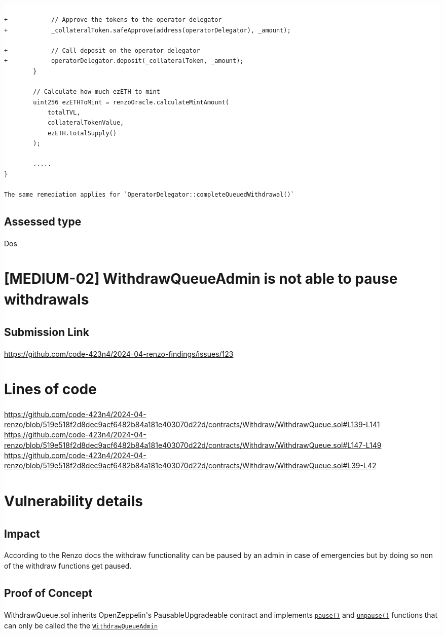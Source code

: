 ```solidity

+            // Approve the tokens to the operator delegator
+            _collateralToken.safeApprove(address(operatorDelegator), _amount);

+            // Call deposit on the operator delegator
+            operatorDelegator.deposit(_collateralToken, _amount);
        }

        // Calculate how much ezETH to mint
        uint256 ezETHToMint = renzoOracle.calculateMintAmount(
            totalTVL,
            collateralTokenValue,
            ezETH.totalSupply()
        );

        .....
}

The same remediation applies for `OperatorDelegator::completeQueuedWithdrawal()`
```

## Assessed type
Dos

# [MEDIUM-02] WithdrawQueueAdmin is not able to pause withdrawals

## Submission Link
https://github.com/code-423n4/2024-04-renzo-findings/issues/123

# Lines of code
https://github.com/code-423n4/2024-04-renzo/blob/519e518f2d8dec9acf6482b84a181e403070d22d/contracts/Withdraw/WithdrawQueue.sol#L139-L141 https://github.com/code-423n4/2024-04-renzo/blob/519e518f2d8dec9acf6482b84a181e403070d22d/contracts/Withdraw/WithdrawQueue.sol#L147-L149 https://github.com/code-423n4/2024-04-renzo/blob/519e518f2d8dec9acf6482b84a181e403070d22d/contracts/Withdraw/WithdrawQueue.sol#L39-L42

# Vulnerability details
## Impact
According to the Renzo docs the withdraw functionality can be paused by an admin in case of emergencies but by doing so non of the withdraw functions get paused.

## Proof of Concept
WithdrawQueue.sol inherits OpenZeppelin's PausableUpgradeable contract and implements [`pause()`](https://github.com/code-423n4/2024-04-renzo/blob/519e518f2d8dec9acf6482b84a181e403070d22d/contracts/Withdraw/WithdrawQueue.sol#L139-L141) and [`unpause()`](https://github.com/code-423n4/2024-04-renzo/blob/519e518f2d8dec9acf6482b84a181e403070d22d/contracts/Withdraw/WithdrawQueue.sol#L147-L149) functions that can only be called the the [`WithdrawQueueAdmin`](https://github.com/code-423n4/2024-04-renzo/blob/519e518f2d8dec9acf6482b84a181e403070d22d/contracts/Withdraw/WithdrawQueue.sol#L39-L42)
